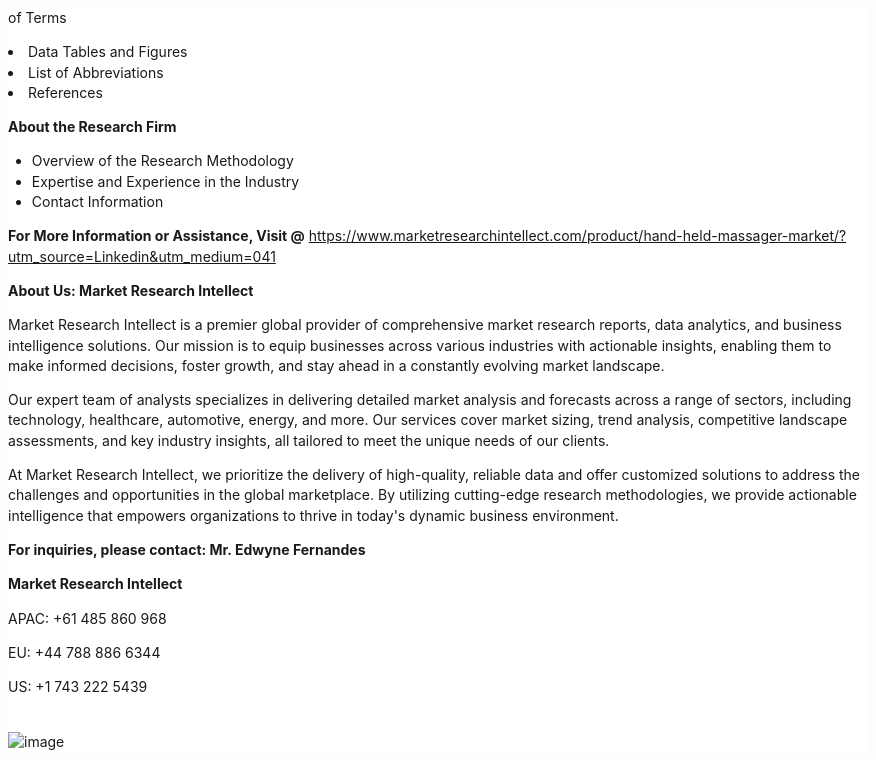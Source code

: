of Terms</li><li>Data Tables and Figures</li><li>List of Abbreviations</li><li>References</li></ul><p><strong>About the Research Firm</strong></p><ul><li>Overview of the Research Methodology</li><li>Expertise and Experience in the Industry</li><li>Contact Information</li></ul></div><div class="article-main__content" data-test-id="publishing-text-block"><p><span class="font-[700]"><strong>For More Information or Assistance, Visit @</strong>&nbsp;<a href="https://www.marketresearchintellect.com/product/hand-held-massager-market/?utm_source=Linkedin&utm_medium=041">https://www.marketresearchintellect.com/product/hand-held-massager-market/?utm_source=Linkedin&utm_medium=041</a></span></p><p><strong>About Us: Market Research Intellect</strong></p><p>Market Research Intellect is a premier global provider of comprehensive market research reports, data analytics, and business intelligence solutions. Our mission is to equip businesses across various industries with actionable insights, enabling them to make informed decisions, foster growth, and stay ahead in a constantly evolving market landscape.</p><p>Our expert team of analysts specializes in delivering detailed market analysis and forecasts across a range of sectors, including technology, healthcare, automotive, energy, and more. Our services cover market sizing, trend analysis, competitive landscape assessments, and key industry insights, all tailored to meet the unique needs of our clients.</p><p>At Market Research Intellect, we prioritize the delivery of high-quality, reliable data and offer customized solutions to address the challenges and opportunities in the global marketplace. By utilizing cutting-edge research methodologies, we provide actionable intelligence that empowers organizations to thrive in today's dynamic business environment.</p><p><strong>For inquiries, please contact: Mr. Edwyne Fernandes</strong></p><p><strong>Market Research Intellect</strong></p><p>APAC: +61 485 860 968</p><p>EU: +44 788 886 6344</p><p>US: +1 743 222 5439</p></div><div class="article-main__content" data-test-id="publishing-text-block">&nbsp;</div>
![image](https://github.com/user-attachments/assets/52e01f81-0f08-42da-a6ba-fbc7ab1cee90)
